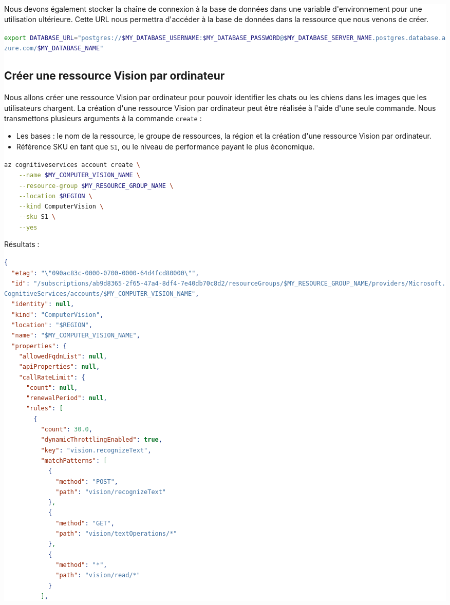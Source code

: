 Nous devons également stocker la chaîne de connexion à la base de données dans une variable d'environnement pour une utilisation ultérieure. Cette URL nous permettra d'accéder à la base de données dans la ressource que nous venons de créer.

```bash
export DATABASE_URL="postgres://$MY_DATABASE_USERNAME:$MY_DATABASE_PASSWORD@$MY_DATABASE_SERVER_NAME.postgres.database.azure.com/$MY_DATABASE_NAME"
```

## Créer une ressource Vision par ordinateur

Nous allons créer une ressource Vision par ordinateur pour pouvoir identifier les chats ou les chiens dans les images que les utilisateurs chargent. La création d'une ressource Vision par ordinateur peut être réalisée à l'aide d'une seule commande. Nous transmettons plusieurs arguments à la commande `create` :

- Les bases : le nom de la ressource, le groupe de ressources, la région et la création d'une ressource Vision par ordinateur.
- Référence SKU en tant que `S1`, ou le niveau de performance payant le plus économique.

```bash
az cognitiveservices account create \
    --name $MY_COMPUTER_VISION_NAME \
    --resource-group $MY_RESOURCE_GROUP_NAME \
    --location $REGION \
    --kind ComputerVision \
    --sku S1 \
    --yes
```

Résultats :


```json
{
  "etag": "\"090ac83c-0000-0700-0000-64d4fcd80000\"",
  "id": "/subscriptions/ab9d8365-2f65-47a4-8df4-7e40db70c8d2/resourceGroups/$MY_RESOURCE_GROUP_NAME/providers/Microsoft.CognitiveServices/accounts/$MY_COMPUTER_VISION_NAME",
  "identity": null,
  "kind": "ComputerVision",
  "location": "$REGION",
  "name": "$MY_COMPUTER_VISION_NAME",
  "properties": {
    "allowedFqdnList": null,
    "apiProperties": null,
    "callRateLimit": {
      "count": null,
      "renewalPeriod": null,
      "rules": [
        {
          "count": 30.0,
          "dynamicThrottlingEnabled": true,
          "key": "vision.recognizeText",
          "matchPatterns": [
            {
              "method": "POST",
              "path": "vision/recognizeText"
            },
            {
              "method": "GET",
              "path": "vision/textOperations/*"
            },
            {
              "method": "*",
              "path": "vision/read/*"
            }
          ],
```
